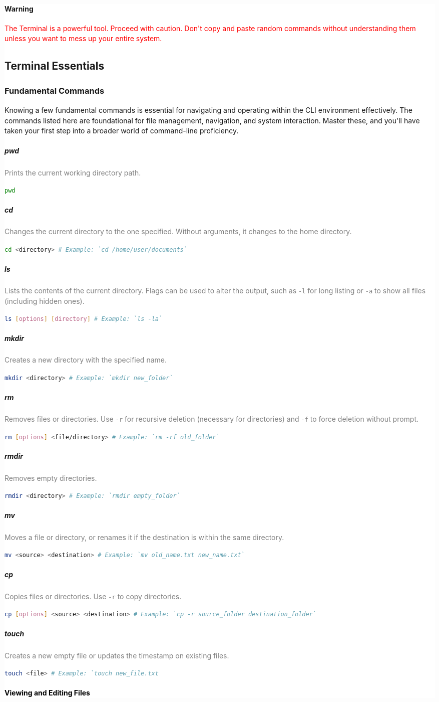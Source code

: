 #### Warning

<font style="color:red">The Terminal is a powerful tool. Proceed with caution. Don't copy and paste random commands without understanding them unless you want to mess up your entire system.</font>

## Terminal Essentials


### Fundamental Commands
<font style="color:A0A0A0">Knowing a few fundamental commands is essential for navigating and operating within the CLI environment effectively. The commands listed here are foundational for file management, navigation, and system interaction. Master these, and you'll have taken your first step into a broader world of command-line proficiency.</font>
##### pwd
<font style="color:grey">Prints the current working directory path.</font>
```sh
pwd
```
##### cd
<font style="color:grey">Changes the current directory to the one specified. Without arguments, it changes to the home directory.</font>
```sh
cd <directory> # Example: `cd /home/user/documents`
```
##### ls
<font style="color:grey">Lists the contents of the current directory. Flags can be used to alter the output, such as `-l` for long listing or `-a` to show all files (including hidden ones).</font>
```sh
ls [options] [directory] # Example: `ls -la`
```
##### mkdir
<font style="color:grey">Creates a new directory with the specified name.</font>
```sh
mkdir <directory> # Example: `mkdir new_folder`
```
##### rm
<font style="color:grey">Removes files or directories. Use `-r` for recursive deletion (necessary for directories) and `-f` to force deletion without prompt.</font>
```sh
rm [options] <file/directory> # Example: `rm -rf old_folder`
```
##### rmdir
<font style="color:grey">Removes empty directories.</font>
```sh
rmdir <directory> # Example: `rmdir empty_folder`
```
##### mv
<font style="color:grey">Moves a file or directory, or renames it if the destination is within the same directory.</font>
```sh
mv <source> <destination> # Example: `mv old_name.txt new_name.txt`
```
##### cp
<font style="color:grey">Copies files or directories. Use `-r` to copy directories.</font>
```sh
cp [options] <source> <destination> # Example: `cp -r source_folder destination_folder`
```
##### touch
<font color="grey">Creates a new empty file or updates the timestamp on existing files.</font>
```sh
touch <file> # Example: `touch new_file.txt
```
#### <font style="color:black">Viewing and Editing Files</font>